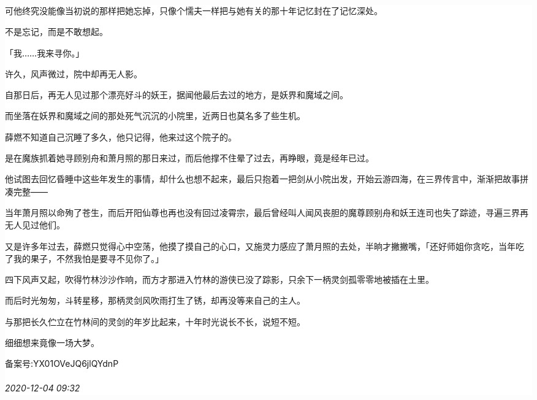 
可他终究没能像当初说的那样把她忘掉，只像个懦夫一样把与她有关的那十年记忆封在了记忆深处。


不是忘记，而是不敢想起。


「我……我来寻你。」


许久，风声微过，院中却再无人影。


自那日后，再无人见过那个漂亮好斗的妖王，据闻他最后去过的地方，是妖界和魔域之间。


而坐落在妖界和魔域之间的那处死气沉沉的小院里，近两日也莫名多了些生机。


薛燃不知道自己沉睡了多久，他只记得，他来过这个院子的。


是在魔族抓着她寻顾别舟和萧月照的那日来过，而后他撑不住晕了过去，再睁眼，竟是经年已过。


他试图去回忆昏睡中这些年发生的事情，却什么也想不起来，最后只抱着一把剑从小院出发，开始云游四海，在三界传言中️，渐渐把故事拼凑完整——


当年萧月照以命殉了苍生，而后开阳仙尊也再也没有回过凌霄宗，最后曾经叫人闻风丧胆的魔尊顾别舟和妖王连司也失了踪迹，寻遍三界再无人见过他们。


又是许多年过去，薛燃只觉得心中空荡，他摸了摸自己的心口，又施灵力感应了萧月照的去处，半晌才撇撇嘴，「还好师姐你贪吃，当年吃了我的果子，不然我怕是要寻不见你了。」


四下风声又起，吹得竹林沙沙作响，而方才那进入竹林的游侠已没了踪影，只余下一柄灵剑孤零零地被插在土里。


而后时光匆匆，斗转星移，那柄灵剑风吹雨打生了锈，却再没等来自己的主人。


与那把长久伫立在竹林间的灵剑的年岁比起来，十年时光说长不长，说短不短。


细细想来竟像一场大梦。


备案号:YX01OVeJQ6jlQYdnP


###### 2020-12-04 09:32
